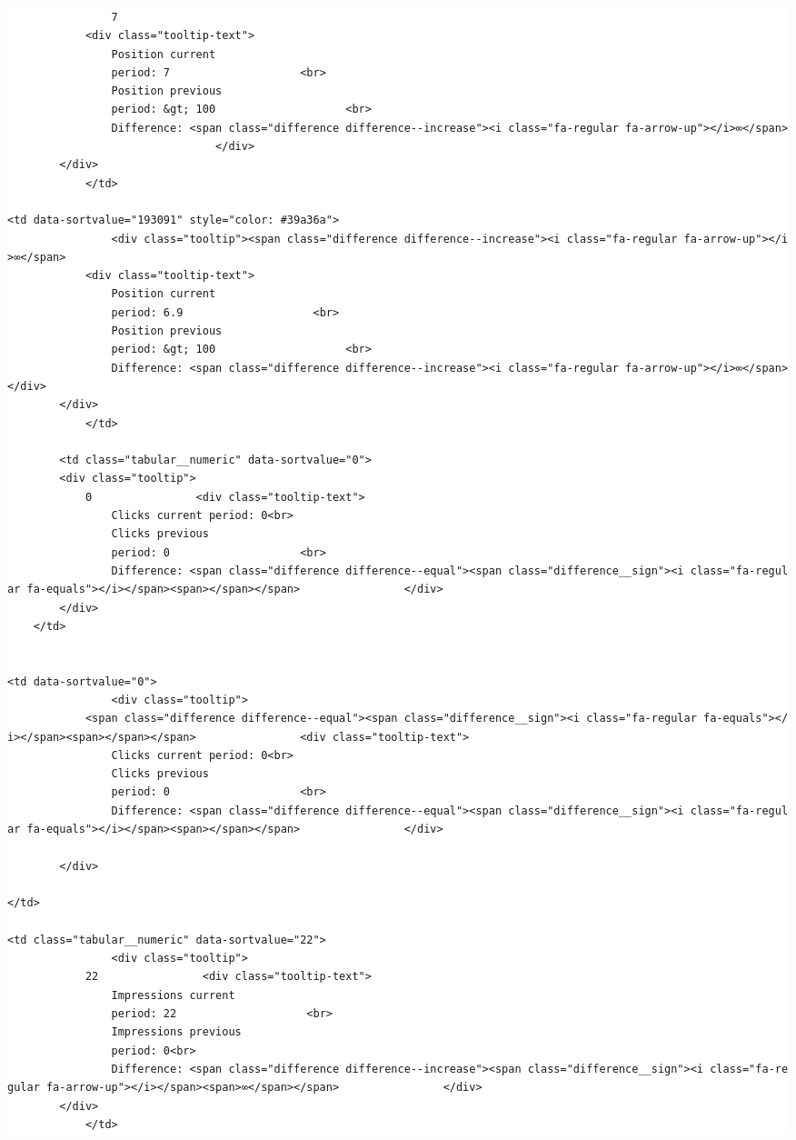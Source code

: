                 
                    7
                <div class="tooltip-text">
                    Position current
                    period: 7                    <br>
                    Position previous
                    period: &gt; 100                    <br>
                    Difference: <span class="difference difference--increase"><i class="fa-regular fa-arrow-up"></i>∞</span>
                                    </div>
            </div>
                </td>

    <td data-sortvalue="193091" style="color: #39a36a">
                    <div class="tooltip"><span class="difference difference--increase"><i class="fa-regular fa-arrow-up"></i>∞</span>
                <div class="tooltip-text">
                    Position current
                    period: 6.9                    <br>
                    Position previous
                    period: &gt; 100                    <br>
                    Difference: <span class="difference difference--increase"><i class="fa-regular fa-arrow-up"></i>∞</span>                </div>
            </div>
                </td>

            <td class="tabular__numeric" data-sortvalue="0">
            <div class="tooltip">
                0                <div class="tooltip-text">
                    Clicks current period: 0<br>
                    Clicks previous
                    period: 0                    <br>
                    Difference: <span class="difference difference--equal"><span class="difference__sign"><i class="fa-regular fa-equals"></i></span><span></span></span>                </div>
            </div>
        </td>

        
    <td data-sortvalue="0">
                    <div class="tooltip">
                <span class="difference difference--equal"><span class="difference__sign"><i class="fa-regular fa-equals"></i></span><span></span></span>                <div class="tooltip-text">
                    Clicks current period: 0<br>
                    Clicks previous
                    period: 0                    <br>
                    Difference: <span class="difference difference--equal"><span class="difference__sign"><i class="fa-regular fa-equals"></i></span><span></span></span>                </div>

            </div>
            
    </td>

    <td class="tabular__numeric" data-sortvalue="22">
                    <div class="tooltip">
                22                <div class="tooltip-text">
                    Impressions current
                    period: 22                    <br>
                    Impressions previous
                    period: 0<br>
                    Difference: <span class="difference difference--increase"><span class="difference__sign"><i class="fa-regular fa-arrow-up"></i></span><span>∞</span></span>                </div>
            </div>
                </td>
